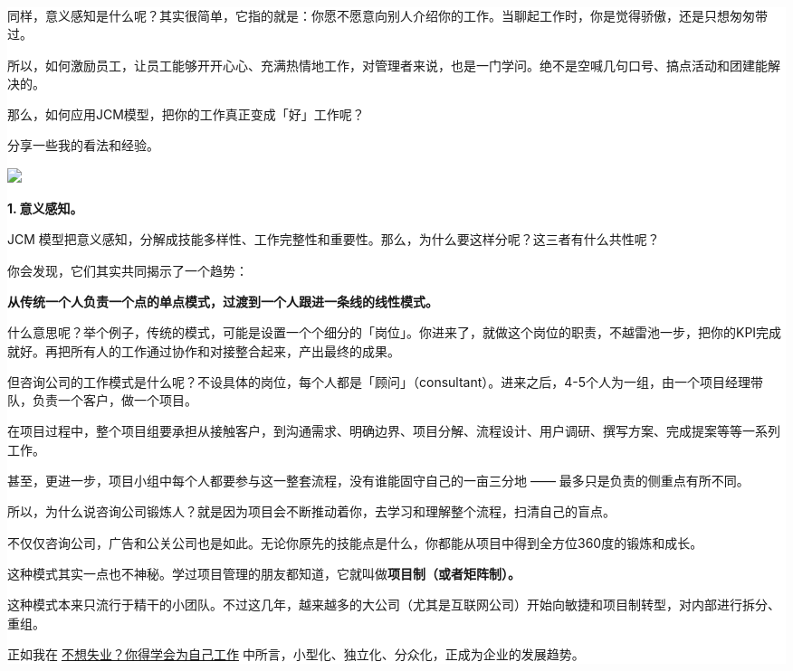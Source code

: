   

同样，意义感知是什么呢？其实很简单，它指的就是：你愿不愿意向别人介绍你的工作。当聊起工作时，你是觉得骄傲，还是只想匆匆带过。

  

所以，如何激励员工，让员工能够开开心心、充满热情地工作，对管理者来说，也是一门学问。绝不是空喊几句口号、搞点活动和团建能解决的。

  

那么，如何应用JCM模型，把你的工作真正变成「好」工作呢？

  

分享一些我的看法和经验。

  

![](https://mmbiz.qpic.cn/mmbiz_png/yWXmuSFeCk17IVGzCR5kha9El3FjkFq2uoRVAw1eAXtvqC3YJCMINAocOGEdvzWrRjH12AHQPT0ia39U5bJNhkg/640?wx_fmt=png)

  

**1\. 意义感知。**

  

JCM 模型把意义感知，分解成技能多样性、工作完整性和重要性。那么，为什么要这样分呢？这三者有什么共性呢？

  

你会发现，它们其实共同揭示了一个趋势：

  

**从传统一个人负责一个点的单点模式，过渡到一个人跟进一条线的线性模式。**

  

什么意思呢？举个例子，传统的模式，可能是设置一个个细分的「岗位」。你进来了，就做这个岗位的职责，不越雷池一步，把你的KPI完成就好。再把所有人的工作通过协作和对接整合起来，产出最终的成果。

  

但咨询公司的工作模式是什么呢？不设具体的岗位，每个人都是「顾问」（consultant）。进来之后，4-5个人为一组，由一个项目经理带队，负责一个客户，做一个项目。

  

在项目过程中，整个项目组要承担从接触客户，到沟通需求、明确边界、项目分解、流程设计、用户调研、撰写方案、完成提案等等一系列工作。

  

甚至，更进一步，项目小组中每个人都要参与这一整套流程，没有谁能固守自己的一亩三分地 —— 最多只是负责的侧重点有所不同。

  

所以，为什么说咨询公司锻炼人？就是因为项目会不断推动着你，去学习和理解整个流程，扫清自己的盲点。

  

不仅仅咨询公司，广告和公关公司也是如此。无论你原先的技能点是什么，你都能从项目中得到全方位360度的锻炼和成长。

  

这种模式其实一点也不神秘。学过项目管理的朋友都知道，它就叫做**项目制（或者矩阵制）。**

  

这种模式本来只流行于精干的小团队。不过这几年，越来越多的大公司（尤其是互联网公司）开始向敏捷和项目制转型，对内部进行拆分、重组。

  

正如我在
[不想失业？你得学会为自己工作](http://mp.weixin.qq.com/s?__biz=MzAxNTY0NjEzNg==&mid=2247484357&idx=1&sn=c8171dd90e0cbc275ef30e36f782a4c5&chksm=9b81af12acf62604c0b0b2e9fef7729561b758ab06e1718473fb8fe1045bfab13c66655a58d5&scene=21#wechat_redirect)
中所言，小型化、独立化、分众化，正成为企业的发展趋势。
